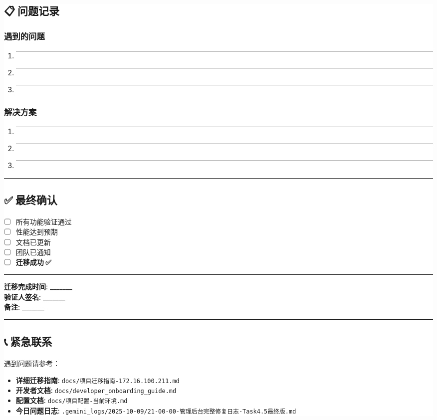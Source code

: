 
## 📋 问题记录

### 遇到的问题
1. _______________________________
2. _______________________________
3. _______________________________

### 解决方案
1. _______________________________
2. _______________________________
3. _______________________________

---

## ✅ 最终确认

- [ ] 所有功能验证通过
- [ ] 性能达到预期
- [ ] 文档已更新
- [ ] 团队已通知
- [ ] **迁移成功 ✅**

---

**迁移完成时间**: _______  
**验证人签名**: _______  
**备注**: _______

---

## 📞 紧急联系

遇到问题请参考：
- **详细迁移指南**: `docs/项目迁移指南-172.16.100.211.md`
- **开发者文档**: `docs/developer_onboarding_guide.md`
- **配置文档**: `docs/项目配置-当前环境.md`
- **今日问题日志**: `.gemini_logs/2025-10-09/21-00-00-管理后台完整修复日志-Task4.5最终版.md`

